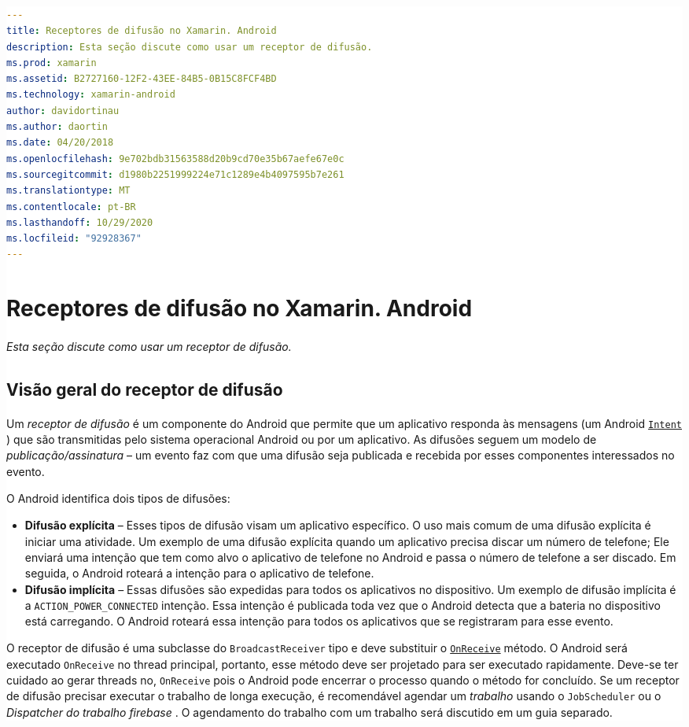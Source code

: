 ```yaml
---
title: Receptores de difusão no Xamarin. Android
description: Esta seção discute como usar um receptor de difusão.
ms.prod: xamarin
ms.assetid: B2727160-12F2-43EE-84B5-0B15C8FCF4BD
ms.technology: xamarin-android
author: davidortinau
ms.author: daortin
ms.date: 04/20/2018
ms.openlocfilehash: 9e702bdb31563588d20b9cd70e35b67aefe67e0c
ms.sourcegitcommit: d1980b2251999224e71c1289e4b4097595b7e261
ms.translationtype: MT
ms.contentlocale: pt-BR
ms.lasthandoff: 10/29/2020
ms.locfileid: "92928367"
---
```

# <a name="broadcast-receivers-in-xamarinandroid"></a>Receptores de difusão no Xamarin. Android

_Esta seção discute como usar um receptor de difusão._

## <a name="broadcast-receiver-overview"></a>Visão geral do receptor de difusão

Um _receptor de difusão_ é um componente do Android que permite que um aplicativo responda às mensagens (um Android [`Intent`](xref:Android.Content.Intent) ) que são transmitidas pelo sistema operacional Android ou por um aplicativo. As difusões seguem um modelo de _publicação/assinatura_ &ndash; um evento faz com que uma difusão seja publicada e recebida por esses componentes interessados no evento.

O Android identifica dois tipos de difusões:

- **Difusão explícita** &ndash; Esses tipos de difusão visam um aplicativo específico. O uso mais comum de uma difusão explícita é iniciar uma atividade. Um exemplo de uma difusão explícita quando um aplicativo precisa discar um número de telefone; Ele enviará uma intenção que tem como alvo o aplicativo de telefone no Android e passa o número de telefone a ser discado. Em seguida, o Android roteará a intenção para o aplicativo de telefone.
- **Difusão implícita** &ndash; Essas difusões são expedidas para todos os aplicativos no dispositivo. Um exemplo de difusão implícita é a `ACTION_POWER_CONNECTED` intenção. Essa intenção é publicada toda vez que o Android detecta que a bateria no dispositivo está carregando. O Android roteará essa intenção para todos os aplicativos que se registraram para esse evento.

O receptor de difusão é uma subclasse do `BroadcastReceiver` tipo e deve substituir o [`OnReceive`](xref:Android.Content.BroadcastReceiver.OnReceive*) método. O Android será executado `OnReceive` no thread principal, portanto, esse método deve ser projetado para ser executado rapidamente. Deve-se ter cuidado ao gerar threads no, `OnReceive` pois o Android pode encerrar o processo quando o método for concluído. Se um receptor de difusão precisar executar o trabalho de longa execução, é recomendável agendar um _trabalho_ usando o `JobScheduler` ou o _Dispatcher do trabalho firebase_ . O agendamento do trabalho com um trabalho será discutido em um guia separado.

